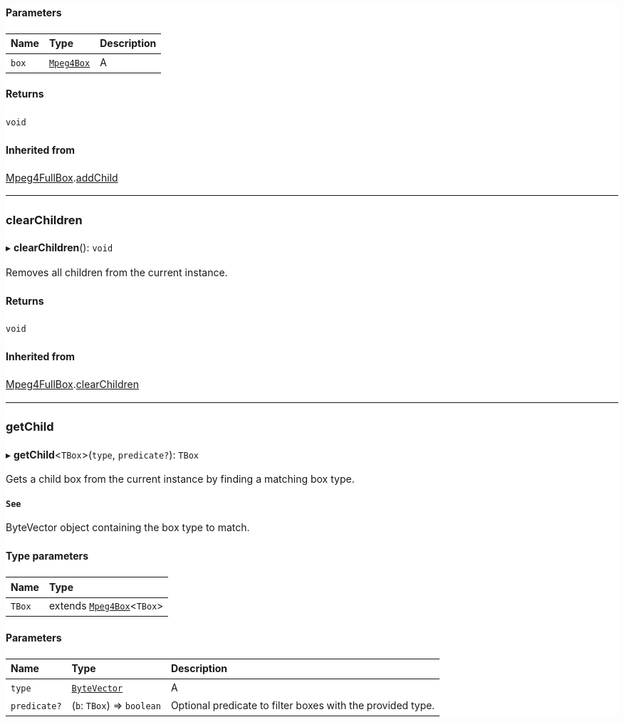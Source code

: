 #### Parameters

| Name  | Type                      | Description |
| :---- | :------------------------ | :---------- |
| `box` | [`Mpeg4Box`](Mpeg4Box.md) | A           |

#### Returns

`void`

#### Inherited from

[Mpeg4FullBox](Mpeg4FullBox.md).[addChild](Mpeg4FullBox.md#addchild)

---

### clearChildren

▸ **clearChildren**(): `void`

Removes all children from the current instance.

#### Returns

`void`

#### Inherited from

[Mpeg4FullBox](Mpeg4FullBox.md).[clearChildren](Mpeg4FullBox.md#clearchildren)

---

### getChild

▸ **getChild**<`TBox`\>(`type`, `predicate?`): `TBox`

Gets a child box from the current instance by finding a matching box type.

**`See`**

ByteVector object containing the box type to match.

#### Type parameters

| Name   | Type                                       |
| :----- | :----------------------------------------- |
| `TBox` | extends [`Mpeg4Box`](Mpeg4Box.md)<`TBox`\> |

#### Parameters

| Name         | Type                          | Description                                                |
| :----------- | :---------------------------- | :--------------------------------------------------------- |
| `type`       | [`ByteVector`](ByteVector.md) | A                                                          |
| `predicate?` | (`b`: `TBox`) => `boolean`    | Optional predicate to filter boxes with the provided type. |
